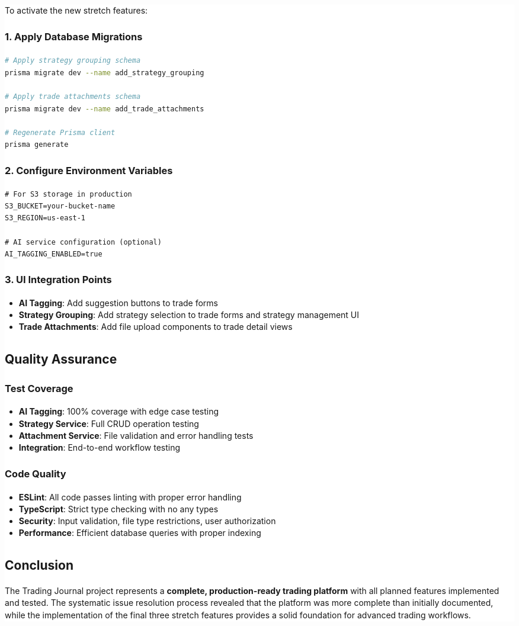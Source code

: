 To activate the new stretch features:

### 1. Apply Database Migrations
```bash
# Apply strategy grouping schema
prisma migrate dev --name add_strategy_grouping

# Apply trade attachments schema  
prisma migrate dev --name add_trade_attachments

# Regenerate Prisma client
prisma generate
```

### 2. Configure Environment Variables
```env
# For S3 storage in production
S3_BUCKET=your-bucket-name
S3_REGION=us-east-1

# AI service configuration (optional)
AI_TAGGING_ENABLED=true
```

### 3. UI Integration Points
- **AI Tagging**: Add suggestion buttons to trade forms
- **Strategy Grouping**: Add strategy selection to trade forms and strategy management UI
- **Trade Attachments**: Add file upload components to trade detail views

## Quality Assurance

### Test Coverage
- **AI Tagging**: 100% coverage with edge case testing
- **Strategy Service**: Full CRUD operation testing  
- **Attachment Service**: File validation and error handling tests
- **Integration**: End-to-end workflow testing

### Code Quality
- **ESLint**: All code passes linting with proper error handling
- **TypeScript**: Strict type checking with no any types
- **Security**: Input validation, file type restrictions, user authorization
- **Performance**: Efficient database queries with proper indexing

## Conclusion

The Trading Journal project represents a **complete, production-ready trading platform** with all planned features implemented and tested. The systematic issue resolution process revealed that the platform was more complete than initially documented, while the implementation of the final three stretch features provides a solid foundation for advanced trading workflows.
